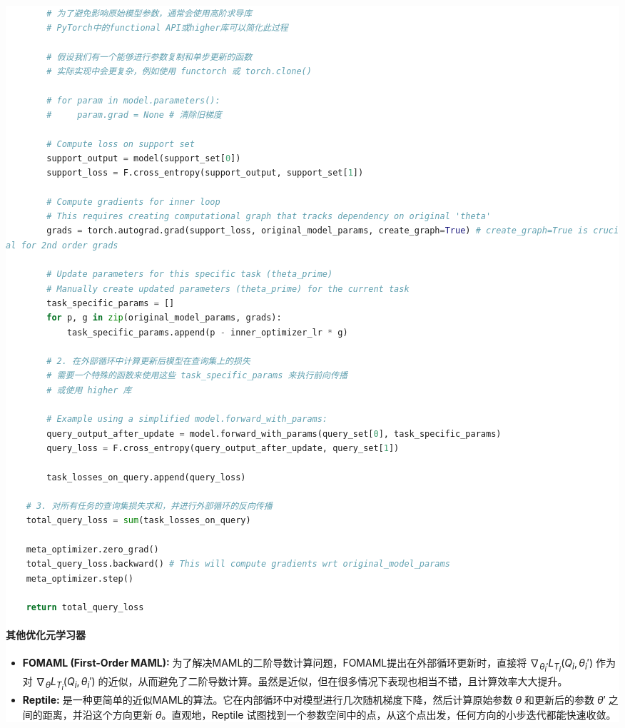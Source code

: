 ```python
        # 为了避免影响原始模型参数，通常会使用高阶求导库
        # PyTorch中的functional API或higher库可以简化此过程
        
        # 假设我们有一个能够进行参数复制和单步更新的函数
        # 实际实现中会更复杂，例如使用 functorch 或 torch.clone()
        
        # for param in model.parameters():
        #     param.grad = None # 清除旧梯度
        
        # Compute loss on support set
        support_output = model(support_set[0])
        support_loss = F.cross_entropy(support_output, support_set[1])
        
        # Compute gradients for inner loop
        # This requires creating computational graph that tracks dependency on original 'theta'
        grads = torch.autograd.grad(support_loss, original_model_params, create_graph=True) # create_graph=True is crucial for 2nd order grads
        
        # Update parameters for this specific task (theta_prime)
        # Manually create updated parameters (theta_prime) for the current task
        task_specific_params = []
        for p, g in zip(original_model_params, grads):
            task_specific_params.append(p - inner_optimizer_lr * g)
        
        # 2. 在外部循环中计算更新后模型在查询集上的损失
        # 需要一个特殊的函数来使用这些 task_specific_params 来执行前向传播
        # 或使用 higher 库
        
        # Example using a simplified model.forward_with_params:
        query_output_after_update = model.forward_with_params(query_set[0], task_specific_params)
        query_loss = F.cross_entropy(query_output_after_update, query_set[1])
        
        task_losses_on_query.append(query_loss)
    
    # 3. 对所有任务的查询集损失求和，并进行外部循环的反向传播
    total_query_loss = sum(task_losses_on_query)
    
    meta_optimizer.zero_grad()
    total_query_loss.backward() # This will compute gradients wrt original_model_params
    meta_optimizer.step()
    
    return total_query_loss
```

#### 其他优化元学习器

*   **FOMAML (First-Order MAML):** 为了解决MAML的二阶导数计算问题，FOMAML提出在外部循环更新时，直接将 $\nabla_{\theta_i'} L_{T_i}(Q_i, \theta_i')$ 作为对 $\nabla_\theta L_{T_i}(Q_i, \theta_i')$ 的近似，从而避免了二阶导数计算。虽然是近似，但在很多情况下表现也相当不错，且计算效率大大提升。
*   **Reptile:** 是一种更简单的近似MAML的算法。它在内部循环中对模型进行几次随机梯度下降，然后计算原始参数 $\theta$ 和更新后的参数 $\theta'$ 之间的距离，并沿这个方向更新 $\theta$。直观地，Reptile 试图找到一个参数空间中的点，从这个点出发，任何方向的小步迭代都能快速收敛。

